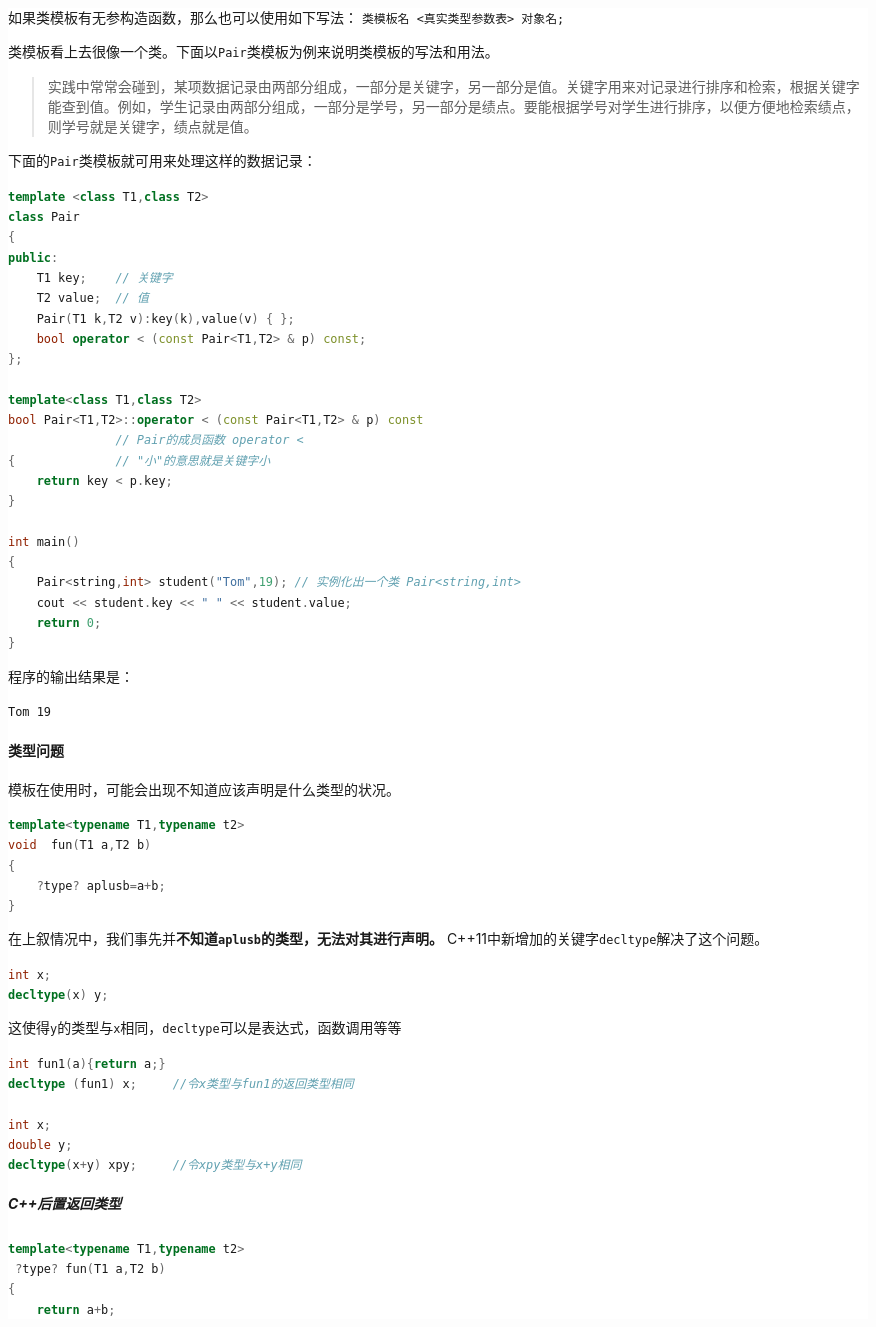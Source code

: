 如果类模板有无参构造函数，那么也可以使用如下写法：
`类模板名 <真实类型参数表> 对象名;`

类模板看上去很像一个类。下面以`Pair`类模板为例来说明类模板的写法和用法。

> 实践中常常会碰到，某项数据记录由两部分组成，一部分是关键字，另一部分是值。关键字用来对记录进行排序和检索，根据关键字能查到值。例如，学生记录由两部分组成，一部分是学号，另一部分是绩点。要能根据学号对学生进行排序，以便方便地检索绩点，则学号就是关键字，绩点就是值。

下面的`Pair`类模板就可用来处理这样的数据记录：
```C++
template <class T1,class T2>
class Pair
{
public:
    T1 key;    // 关键字
    T2 value;  // 值
    Pair(T1 k,T2 v):key(k),value(v) { };
    bool operator < (const Pair<T1,T2> & p) const;
};

template<class T1,class T2>
bool Pair<T1,T2>::operator < (const Pair<T1,T2> & p) const
               // Pair的成员函数 operator <
{              // "小"的意思就是关键字小
    return key < p.key;
}

int main()
{
    Pair<string,int> student("Tom",19); // 实例化出一个类 Pair<string,int>
    cout << student.key << " " << student.value;
    return 0;
}
```
程序的输出结果是：

`Tom 19`

#### 类型问题
模板在使用时，可能会出现不知道应该声明是什么类型的状况。
```C++
template<typename T1,typename t2>
void  fun(T1 a,T2 b)
{
    ?type? aplusb=a+b;
}
```
在上叙情况中，我们事先并**不知道`aplusb`的类型，无法对其进行声明。** C++11中新增加的关键字`decltype`解决了这个问题。
```C++
int x;
decltype(x) y;
```
这使得`y`的类型与`x`相同，`decltype`可以是表达式，函数调用等等
```C++
int fun1(a){return a;}
decltype (fun1) x;     //令x类型与fun1的返回类型相同

int x;
double y;
decltype(x+y) xpy;     //令xpy类型与x+y相同
```
##### C++后置返回类型
```C++
template<typename T1,typename t2>
 ?type? fun(T1 a,T2 b)
{
    return a+b;
```